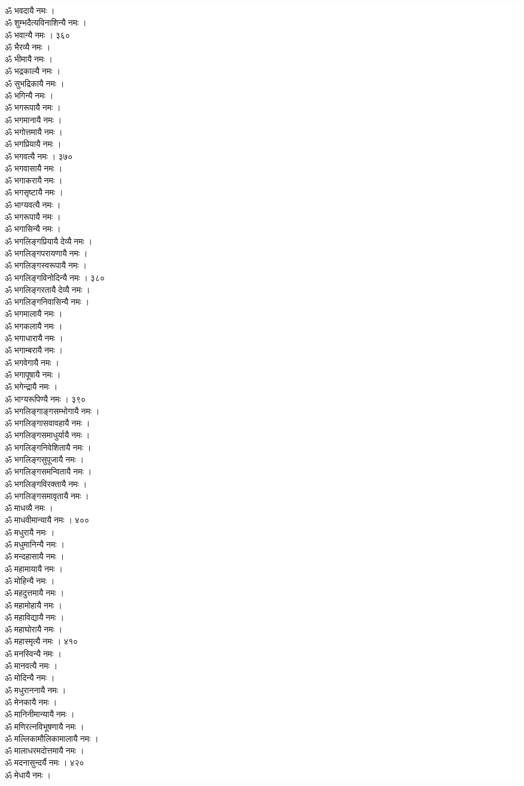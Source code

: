 ॐ भवदायै नमः ।  
ॐ शुम्भदैत्यविनाशिन्यै नमः ।  
ॐ भवान्यै नमः । ३६०  
ॐ भैरव्यै नमः ।  
ॐ भीमायै नमः ।  
ॐ भद्रकाल्यै नमः ।  
ॐ सुभद्रिकायै नमः ।  
ॐ भगिन्यै नमः ।  
ॐ भगरूपायै नमः ।  
ॐ भगमानायै नमः ।  
ॐ भगोत्तमायै नमः ।  
ॐ भगप्रियायै नमः ।  
ॐ भगवत्यै नमः । ३७०  
ॐ भगवासायै नमः ।  
ॐ भगाकरायै नमः ।  
ॐ भगसृष्टायै नमः ।  
ॐ भाग्यवत्यै नमः ।  
ॐ भगरूपायै नमः ।  
ॐ भगासिन्यै नमः ।  
ॐ भगलिङ्गप्रियायै देव्यै नमः ।  
ॐ भगलिङ्गपरायणायै नमः ।  
ॐ भगलिङ्गस्वरूपायै नमः ।  
ॐ भगलिङ्गविनोदिन्यै नमः । ३८०  
ॐ भगलिङ्गरतायै देव्यै नमः ।  
ॐ भगलिङ्गनिवासिन्यै नमः ।  
ॐ भगमालायै नमः ।  
ॐ भगकलायै नमः ।  
ॐ भगाधारायै नमः ।  
ॐ भगाम्बरायै नमः ।  
ॐ भगवेगायै नमः ।  
ॐ भगापूषायै नमः ।  
ॐ भगेन्द्रायै नमः ।  
ॐ भाग्यरूपिण्यै नमः । ३९०  
ॐ भगलिङ्गाङ्गसम्भोगायै नमः ।  
ॐ भगलिङ्गासवावहायै नमः ।  
ॐ भगलिङ्गसमाधुर्यायै नमः ।  
ॐ भगलिङ्गनिवेशितायै नमः ।  
ॐ भगलिङ्गसुपूजायै नमः ।  
ॐ भगलिङ्गसमन्वितायै नमः ।  
ॐ भगलिङ्गविरक्तायै नमः ।  
ॐ भगलिङ्गसमावृतायै नमः ।  
ॐ माधव्यै नमः ।  
ॐ माधवीमान्यायै नमः । ४००  
ॐ मधुरायै नमः ।  
ॐ मधुमानिन्यै नमः ।  
ॐ मन्दहासायै नमः ।  
ॐ महामायायै नमः ।  
ॐ मोहिन्यै नमः ।  
ॐ महदुत्तमायै नमः ।  
ॐ महामोहायै नमः ।  
ॐ महाविद्यायै नमः ।  
ॐ महाघोरायै नमः ।  
ॐ महास्मृत्यै नमः । ४१०  
ॐ मनस्विन्यै नमः ।  
ॐ मानवत्यै नमः ।  
ॐ मोदिन्यै नमः ।  
ॐ मधुराननायै नमः ।  
ॐ मेनकायै नमः ।  
ॐ मानिनीमान्यायै नमः ।  
ॐ मणिरत्नविभूषणायै नमः ।  
ॐ मल्लिकामौलिकामालायै नमः ।  
ॐ मालाधरमदोत्तमायै नमः ।  
ॐ मदनासुन्दर्यै नमः । ४२०  
ॐ मेधायै नमः ।  